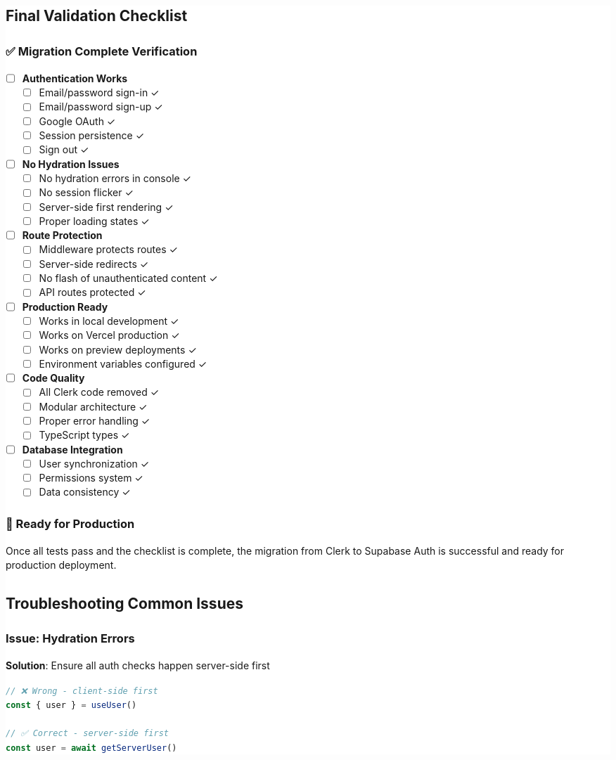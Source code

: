 ## Final Validation Checklist

### ✅ Migration Complete Verification

- [ ] **Authentication Works**
  - [ ] Email/password sign-in ✓
  - [ ] Email/password sign-up ✓
  - [ ] Google OAuth ✓
  - [ ] Session persistence ✓
  - [ ] Sign out ✓

- [ ] **No Hydration Issues**
  - [ ] No hydration errors in console ✓
  - [ ] No session flicker ✓
  - [ ] Server-side first rendering ✓
  - [ ] Proper loading states ✓

- [ ] **Route Protection**
  - [ ] Middleware protects routes ✓
  - [ ] Server-side redirects ✓
  - [ ] No flash of unauthenticated content ✓
  - [ ] API routes protected ✓

- [ ] **Production Ready**
  - [ ] Works in local development ✓
  - [ ] Works on Vercel production ✓
  - [ ] Works on preview deployments ✓
  - [ ] Environment variables configured ✓

- [ ] **Code Quality**
  - [ ] All Clerk code removed ✓
  - [ ] Modular architecture ✓
  - [ ] Proper error handling ✓
  - [ ] TypeScript types ✓

- [ ] **Database Integration**
  - [ ] User synchronization ✓
  - [ ] Permissions system ✓
  - [ ] Data consistency ✓

### 🚀 Ready for Production

Once all tests pass and the checklist is complete, the migration from Clerk to Supabase Auth is successful and ready for production deployment.

## Troubleshooting Common Issues

### Issue: Hydration Errors
**Solution**: Ensure all auth checks happen server-side first
```typescript
// ❌ Wrong - client-side first
const { user } = useUser()

// ✅ Correct - server-side first
const user = await getServerUser()
```
